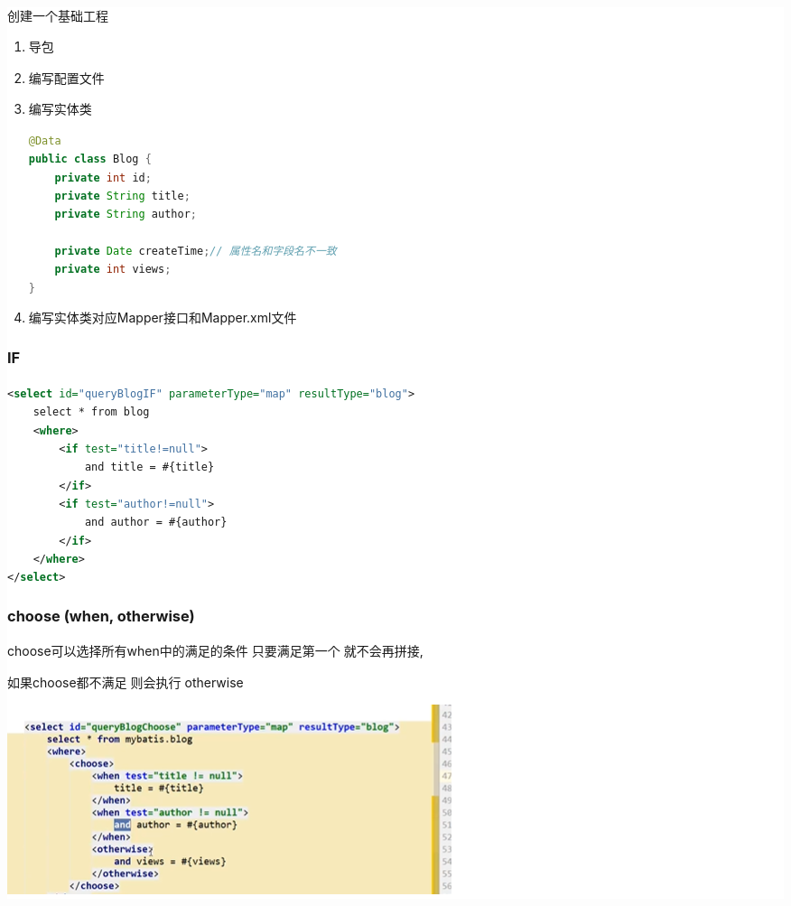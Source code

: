 创建一个基础工程

1. 导包

2. 编写配置文件

3. 编写实体类

   ```java
   @Data
   public class Blog {
       private int id;
       private String title;
       private String author;
   
       private Date createTime;// 属性名和字段名不一致
       private int views;
   }
   ```

4. 编写实体类对应Mapper接口和Mapper.xml文件

### IF

```xml
<select id="queryBlogIF" parameterType="map" resultType="blog">
    select * from blog
    <where>
        <if test="title!=null">
            and title = #{title}
        </if>
        <if test="author!=null">
            and author = #{author}
        </if>
    </where>
</select>
```

### choose (when, otherwise)

choose可以选择所有when中的满足的条件 只要满足第一个 就不会再拼接,

如果choose都不满足 则会执行 otherwise

![1600251466608](assets/1600251466608.png)
